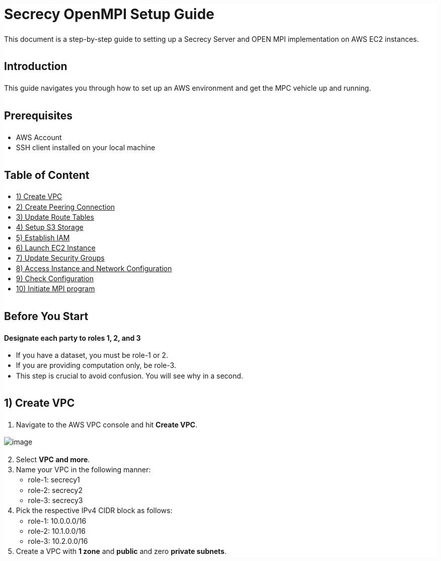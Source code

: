 # Secrecy OpenMPI Setup Guide

This document is a step-by-step guide to setting up a Secrecy Server and OPEN MPI implementation on AWS EC2 instances.

## Introduction

This guide navigates you through how to set up an AWS environment and get the MPC vehicle up and running.

## Prerequisites
- AWS Account
- SSH client installed on your local machine

## Table of Content
- [1) Create VPC](#1-Create-VPC)
- [2) Create Peering Connection](#2-Create-Peering-Connection)
- [3) Update Route Tables](#3-Update-Route-Tables)
- [4) Setup S3 Storage](#4-Setup-S3-Storage)
- [5) Establish IAM](#5-Establish-IAM)
- [6) Launch EC2 Instance](#6-Launch-EC2-Instance)
- [7) Update Security Groups](#7-Update-Security-Groups)
- [8) Access Instance and Network Configuration](#8-Access-Instance-and-Network-Configuration)
- [9) Check Configuration](#9-Check-Configuration)
- [10) Initiate MPI program](#10-Initiate-MPI-program)

## Before You Start
**Designate each party to roles 1, 2, and 3**
- If you have a dataset, you must be role-1 or 2.
- If you are providing computation only, be role-3.
- This step is crucial to avoid confusion. You will see why in a second.

## 1) Create VPC 

1. Navigate to the AWS VPC console and hit **Create VPC**.

<img width="800" alt="image" src="https://github.com/user-attachments/assets/8398b2cb-77fe-4eb9-b263-207eab301219">

2. Select **VPC and more**.
3. Name your VPC in the following manner:
   - role-1: secrecy1
   - role-2: secrecy2
   - role-3: secrecy3
4. Pick the respective IPv4 CIDR block as follows:
   - role-1: 10.0.0.0/16
   - role-2: 10.1.0.0/16
   - role-3: 10.2.0.0/16
5. Create a VPC with **1 zone** and **public** and zero **private subnets**.
